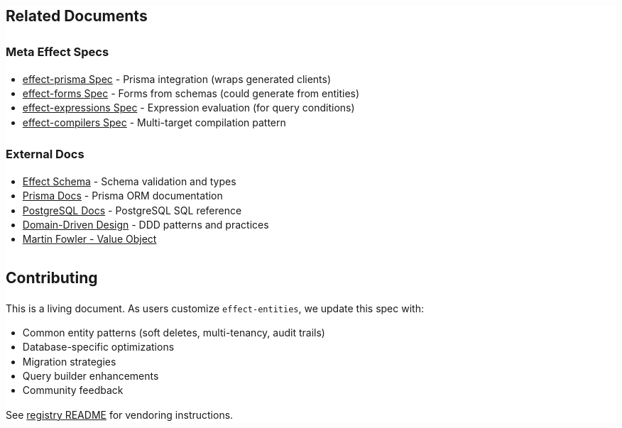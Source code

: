 ## Related Documents

### Meta Effect Specs
- [effect-prisma Spec](./effect-prisma.md) - Prisma integration (wraps generated clients)
- [effect-forms Spec](./effect-forms.md) - Forms from schemas (could generate from entities)
- [effect-expressions Spec](./effect-expressions.md) - Expression evaluation (for query conditions)
- [effect-compilers Spec](./effect-compilers.md) - Multi-target compilation pattern

### External Docs
- [Effect Schema](https://effect.website/docs/schema) - Schema validation and types
- [Prisma Docs](https://www.prisma.io/docs) - Prisma ORM documentation
- [PostgreSQL Docs](https://www.postgresql.org/docs/) - PostgreSQL SQL reference
- [Domain-Driven Design](https://domainlanguage.com/ddd/) - DDD patterns and practices
- [Martin Fowler - Value Object](https://martinfowler.com/bliki/ValueObject.html)

## Contributing

This is a living document. As users customize `effect-entities`, we update this spec with:
- Common entity patterns (soft deletes, multi-tenancy, audit trails)
- Database-specific optimizations
- Migration strategies
- Query builder enhancements
- Community feedback

See [registry README](../../registry/README.md) for vendoring instructions.
